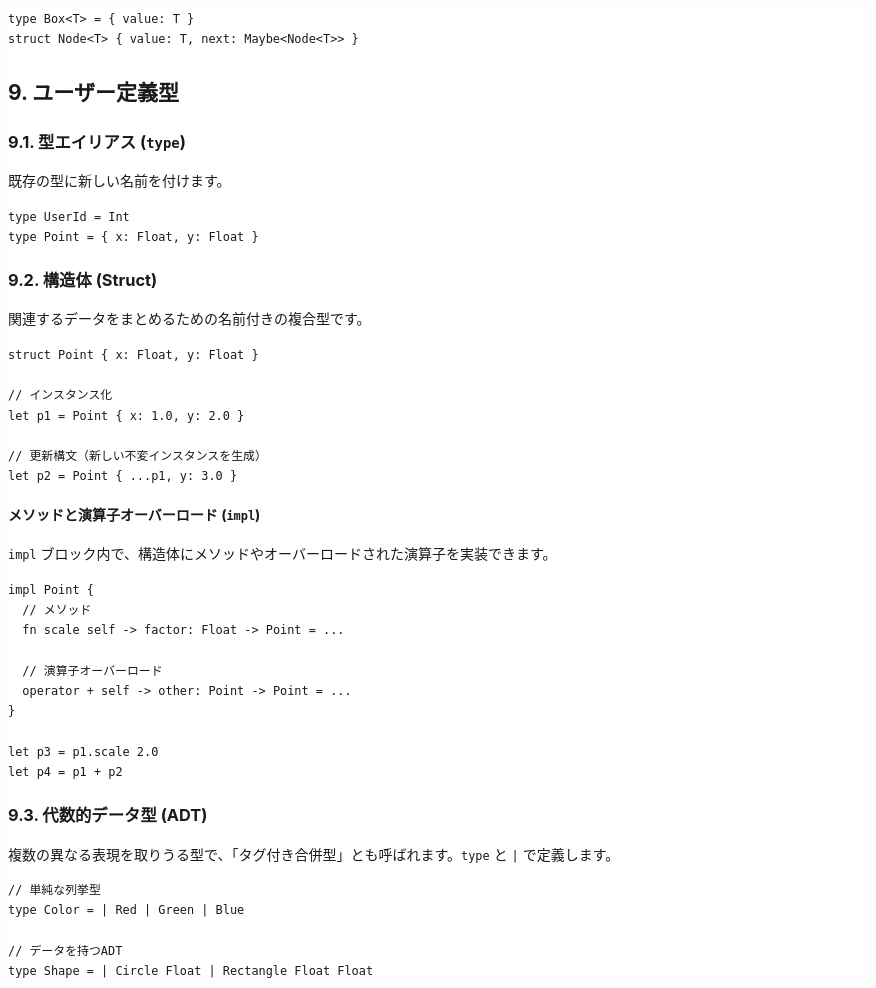 ```seseragi
type Box<T> = { value: T }
struct Node<T> { value: T, next: Maybe<Node<T>> }
```

## 9. ユーザー定義型

### 9.1. 型エイリアス (`type`)

既存の型に新しい名前を付けます。

```seseragi
type UserId = Int
type Point = { x: Float, y: Float }
```

### 9.2. 構造体 (Struct)

関連するデータをまとめるための名前付きの複合型です。

```seseragi
struct Point { x: Float, y: Float }

// インスタンス化
let p1 = Point { x: 1.0, y: 2.0 }

// 更新構文（新しい不変インスタンスを生成）
let p2 = Point { ...p1, y: 3.0 }
```

#### メソッドと演算子オーバーロード (`impl`)

`impl` ブロック内で、構造体にメソッドやオーバーロードされた演算子を実装できます。

```seseragi
impl Point {
  // メソッド
  fn scale self -> factor: Float -> Point = ...

  // 演算子オーバーロード
  operator + self -> other: Point -> Point = ...
}

let p3 = p1.scale 2.0
let p4 = p1 + p2
```

### 9.3. 代数的データ型 (ADT)

複数の異なる表現を取りうる型で、「タグ付き合併型」とも呼ばれます。`type` と `|` で定義します。

```seseragi
// 単純な列挙型
type Color = | Red | Green | Blue

// データを持つADT
type Shape = | Circle Float | Rectangle Float Float
```

